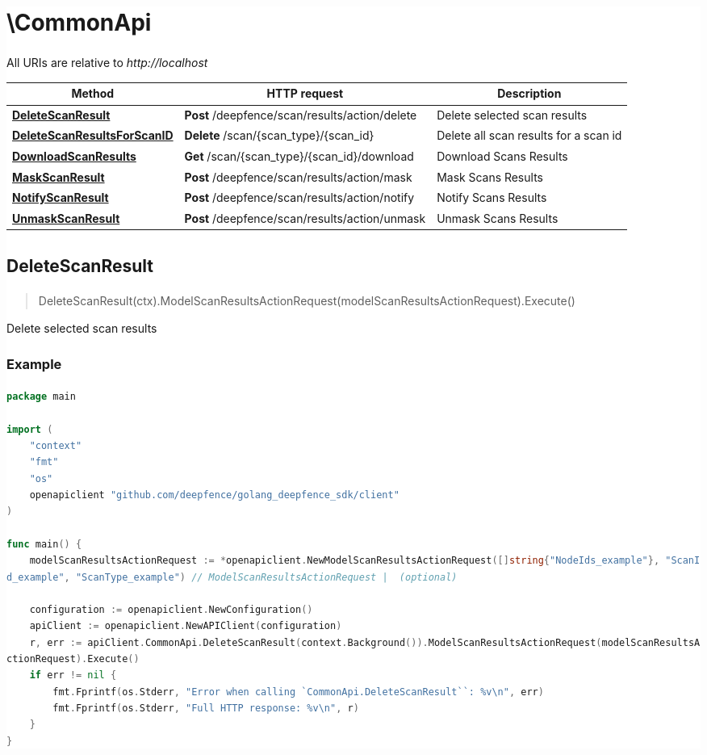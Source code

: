 # \CommonApi

All URIs are relative to *http://localhost*

Method | HTTP request | Description
------------- | ------------- | -------------
[**DeleteScanResult**](CommonApi.md#DeleteScanResult) | **Post** /deepfence/scan/results/action/delete | Delete selected scan results
[**DeleteScanResultsForScanID**](CommonApi.md#DeleteScanResultsForScanID) | **Delete** /scan/{scan_type}/{scan_id} | Delete all scan results for a scan id
[**DownloadScanResults**](CommonApi.md#DownloadScanResults) | **Get** /scan/{scan_type}/{scan_id}/download | Download Scans Results
[**MaskScanResult**](CommonApi.md#MaskScanResult) | **Post** /deepfence/scan/results/action/mask | Mask Scans Results
[**NotifyScanResult**](CommonApi.md#NotifyScanResult) | **Post** /deepfence/scan/results/action/notify | Notify Scans Results
[**UnmaskScanResult**](CommonApi.md#UnmaskScanResult) | **Post** /deepfence/scan/results/action/unmask | Unmask Scans Results



## DeleteScanResult

> DeleteScanResult(ctx).ModelScanResultsActionRequest(modelScanResultsActionRequest).Execute()

Delete selected scan results



### Example

```go
package main

import (
    "context"
    "fmt"
    "os"
    openapiclient "github.com/deepfence/golang_deepfence_sdk/client"
)

func main() {
    modelScanResultsActionRequest := *openapiclient.NewModelScanResultsActionRequest([]string{"NodeIds_example"}, "ScanId_example", "ScanType_example") // ModelScanResultsActionRequest |  (optional)

    configuration := openapiclient.NewConfiguration()
    apiClient := openapiclient.NewAPIClient(configuration)
    r, err := apiClient.CommonApi.DeleteScanResult(context.Background()).ModelScanResultsActionRequest(modelScanResultsActionRequest).Execute()
    if err != nil {
        fmt.Fprintf(os.Stderr, "Error when calling `CommonApi.DeleteScanResult``: %v\n", err)
        fmt.Fprintf(os.Stderr, "Full HTTP response: %v\n", r)
    }
}
```
